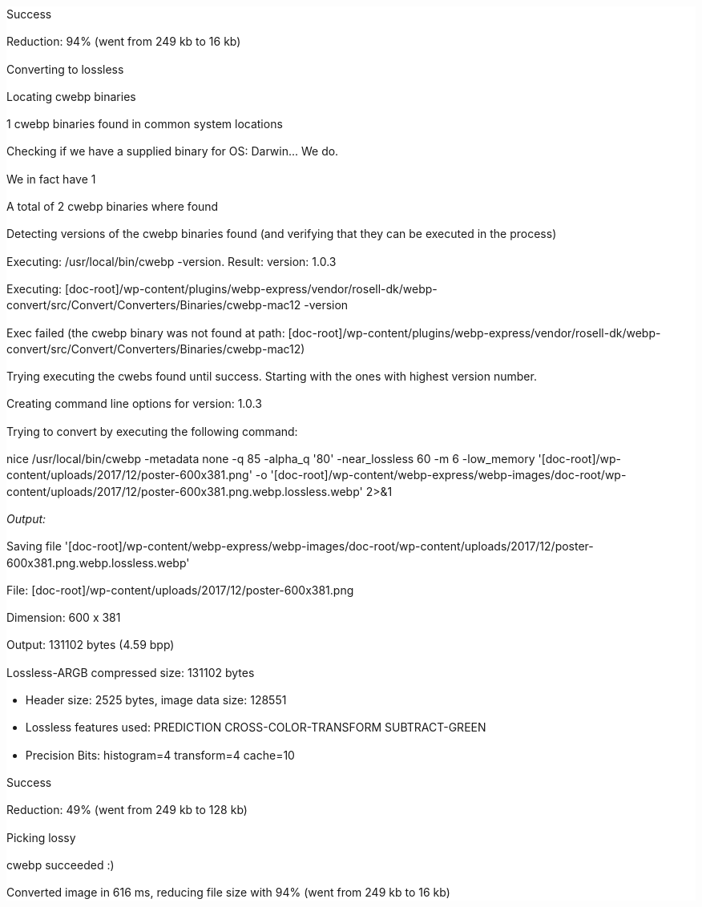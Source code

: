 Success

Reduction: 94% (went from 249 kb to 16 kb)


Converting to lossless

Locating cwebp binaries

1 cwebp binaries found in common system locations

Checking if we have a supplied binary for OS: Darwin... We do.

We in fact have 1

A total of 2 cwebp binaries where found

Detecting versions of the cwebp binaries found (and verifying that they can be executed in the process)

Executing: /usr/local/bin/cwebp -version. Result: version: 1.0.3

Executing: [doc-root]/wp-content/plugins/webp-express/vendor/rosell-dk/webp-convert/src/Convert/Converters/Binaries/cwebp-mac12 -version

Exec failed (the cwebp binary was not found at path: [doc-root]/wp-content/plugins/webp-express/vendor/rosell-dk/webp-convert/src/Convert/Converters/Binaries/cwebp-mac12)

Trying executing the cwebs found until success. Starting with the ones with highest version number.

Creating command line options for version: 1.0.3

Trying to convert by executing the following command:

nice /usr/local/bin/cwebp -metadata none -q 85 -alpha_q '80' -near_lossless 60 -m 6 -low_memory '[doc-root]/wp-content/uploads/2017/12/poster-600x381.png' -o '[doc-root]/wp-content/webp-express/webp-images/doc-root/wp-content/uploads/2017/12/poster-600x381.png.webp.lossless.webp' 2>&1


*Output:* 

Saving file '[doc-root]/wp-content/webp-express/webp-images/doc-root/wp-content/uploads/2017/12/poster-600x381.png.webp.lossless.webp'

File:      [doc-root]/wp-content/uploads/2017/12/poster-600x381.png

Dimension: 600 x 381

Output:    131102 bytes (4.59 bpp)

Lossless-ARGB compressed size: 131102 bytes

  * Header size: 2525 bytes, image data size: 128551

  * Lossless features used: PREDICTION CROSS-COLOR-TRANSFORM SUBTRACT-GREEN

  * Precision Bits: histogram=4 transform=4 cache=10


Success

Reduction: 49% (went from 249 kb to 128 kb)


Picking lossy

cwebp succeeded :)


Converted image in 616 ms, reducing file size with 94% (went from 249 kb to 16 kb)

